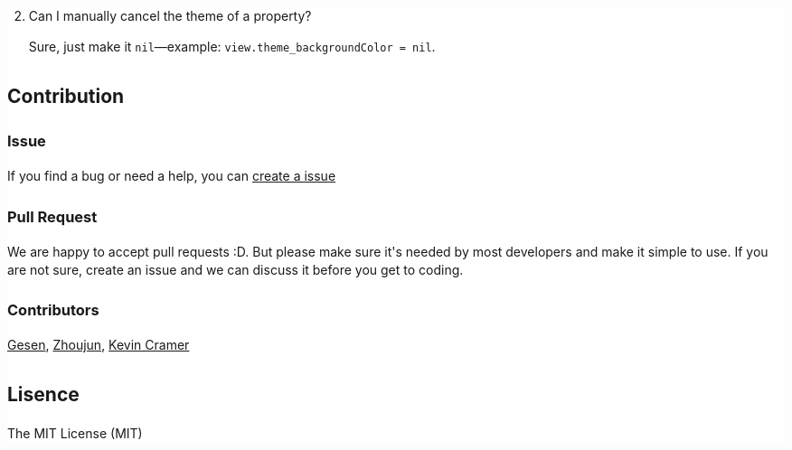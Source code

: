 2.  Can I manually cancel the theme of a property?

    Sure, just make it `nil`—example: `view.theme_backgroundColor = nil`.

## Contribution

### Issue
If you find a bug or need a help, you can [create a issue](https://github.com/wxxsw/SwiftTheme/issues/new)


### Pull Request
We are happy to accept pull requests :D. But please make sure it's needed by most developers and make it simple to use. If you are not sure, create an issue and we can discuss it before you get to coding.

### Contributors
[Gesen](https://github.com/wxxsw), [Zhoujun](https://github.com/shannonchou), [Kevin Cramer](https://github.com/kcramer)


## Lisence

The MIT License (MIT)
